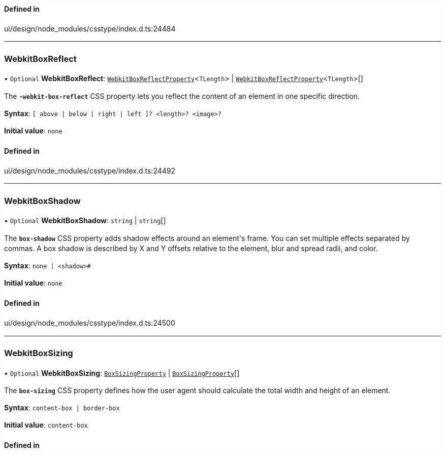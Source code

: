 #### Defined in

ui/design/node_modules/csstype/index.d.ts:24484

___

### WebkitBoxReflect

• `Optional` **WebkitBoxReflect**: [`WebkitBoxReflectProperty`](../modules/akashaproject_design_system._internal_.md#webkitboxreflectproperty)<`TLength`\> \| [`WebkitBoxReflectProperty`](../modules/akashaproject_design_system._internal_.md#webkitboxreflectproperty)<`TLength`\>[]

The **`-webkit-box-reflect`** CSS property lets you reflect the content of an element in one specific direction.

**Syntax**: `[ above | below | right | left ]? <length>? <image>?`

**Initial value**: `none`

#### Defined in

ui/design/node_modules/csstype/index.d.ts:24492

___

### WebkitBoxShadow

• `Optional` **WebkitBoxShadow**: `string` \| `string`[]

The **`box-shadow`** CSS property adds shadow effects around an element's frame. You can set multiple effects separated by commas. A box shadow is described by X and Y offsets relative to the element, blur and spread radii, and color.

**Syntax**: `none | <shadow>#`

**Initial value**: `none`

#### Defined in

ui/design/node_modules/csstype/index.d.ts:24500

___

### WebkitBoxSizing

• `Optional` **WebkitBoxSizing**: [`BoxSizingProperty`](../modules/akashaproject_design_system._internal_.md#boxsizingproperty) \| [`BoxSizingProperty`](../modules/akashaproject_design_system._internal_.md#boxsizingproperty)[]

The **`box-sizing`** CSS property defines how the user agent should calculate the total width and height of an element.

**Syntax**: `content-box | border-box`

**Initial value**: `content-box`

#### Defined in

